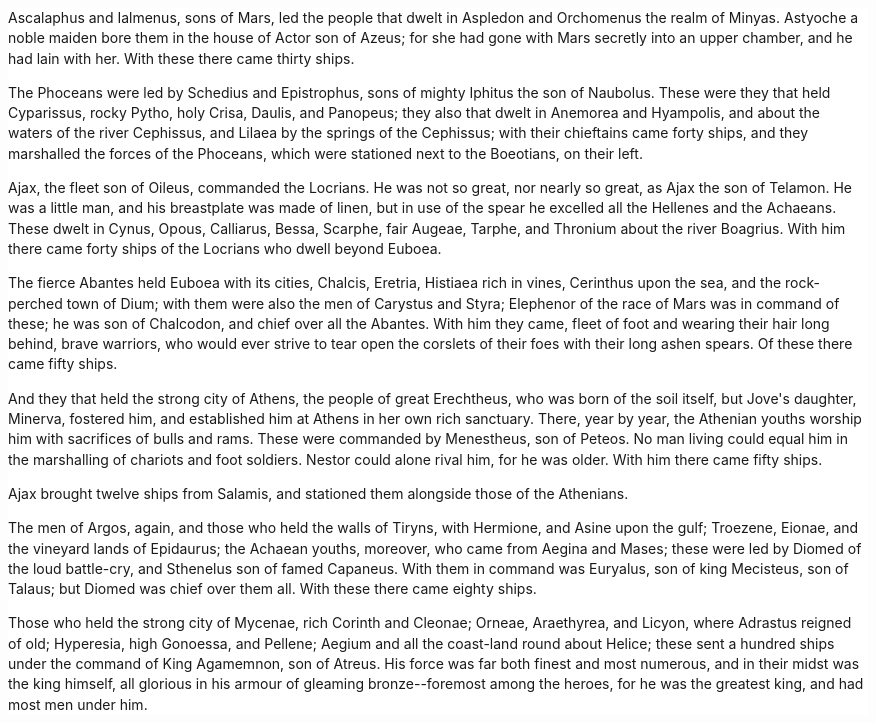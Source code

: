 Ascalaphus and Ialmenus, sons of Mars, led the people that dwelt in
Aspledon and Orchomenus the realm of Minyas. Astyoche a noble maiden
bore them in the house of Actor son of Azeus; for she had gone with
Mars secretly into an upper chamber, and he had lain with her. With
these there came thirty ships.

The Phoceans were led by Schedius and Epistrophus, sons of mighty
Iphitus the son of Naubolus. These were they that held Cyparissus,
rocky Pytho, holy Crisa, Daulis, and Panopeus; they also that dwelt in
Anemorea and Hyampolis, and about the waters of the river Cephissus,
and Lilaea by the springs of the Cephissus; with their chieftains came
forty ships, and they marshalled the forces of the Phoceans, which were
stationed next to the Boeotians, on their left.

Ajax, the fleet son of Oileus, commanded the Locrians. He was not so
great, nor nearly so great, as Ajax the son of Telamon. He was a little
man, and his breastplate was made of linen, but in use of the spear he
excelled all the Hellenes and the Achaeans. These dwelt in Cynus,
Opous, Calliarus, Bessa, Scarphe, fair Augeae, Tarphe, and Thronium
about the river Boagrius. With him there came forty ships of the
Locrians who dwell beyond Euboea.

The fierce Abantes held Euboea with its cities, Chalcis, Eretria,
Histiaea rich in vines, Cerinthus upon the sea, and the rock-perched
town of Dium; with them were also the men of Carystus and Styra;
Elephenor of the race of Mars was in command of these; he was son of
Chalcodon, and chief over all the Abantes. With him they came, fleet of
foot and wearing their hair long behind, brave warriors, who would ever
strive to tear open the corslets of their foes with their long ashen
spears. Of these there came fifty ships.

And they that held the strong city of Athens, the people of great
Erechtheus, who was born of the soil itself, but Jove's daughter,
Minerva, fostered him, and established him at Athens in her own rich
sanctuary. There, year by year, the Athenian youths worship him with
sacrifices of bulls and rams. These were commanded by Menestheus, son
of Peteos. No man living could equal him in the marshalling of chariots
and foot soldiers. Nestor could alone rival him, for he was older. With
him there came fifty ships.

Ajax brought twelve ships from Salamis, and stationed them alongside
those of the Athenians.

The men of Argos, again, and those who held the walls of Tiryns, with
Hermione, and Asine upon the gulf; Troezene, Eionae, and the vineyard
lands of Epidaurus; the Achaean youths, moreover, who came from Aegina
and Mases; these were led by Diomed of the loud battle-cry, and
Sthenelus son of famed Capaneus. With them in command was Euryalus, son
of king Mecisteus, son of Talaus; but Diomed was chief over them all.
With these there came eighty ships.

Those who held the strong city of Mycenae, rich Corinth and Cleonae;
Orneae, Araethyrea, and Licyon, where Adrastus reigned of old;
Hyperesia, high Gonoessa, and Pellene; Aegium and all the coast-land
round about Helice; these sent a hundred ships under the command of
King Agamemnon, son of Atreus. His force was far both finest and most
numerous, and in their midst was the king himself, all glorious in his
armour of gleaming bronze--foremost among the heroes, for he was the
greatest king, and had most men under him.
